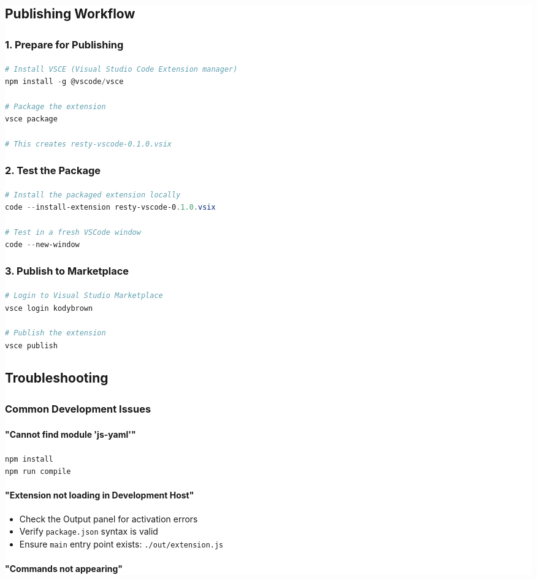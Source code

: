 ## Publishing Workflow

### 1. Prepare for Publishing

```powershell
# Install VSCE (Visual Studio Code Extension manager)
npm install -g @vscode/vsce

# Package the extension
vsce package

# This creates resty-vscode-0.1.0.vsix
```

### 2. Test the Package

```powershell
# Install the packaged extension locally
code --install-extension resty-vscode-0.1.0.vsix

# Test in a fresh VSCode window
code --new-window
```

### 3. Publish to Marketplace

```powershell
# Login to Visual Studio Marketplace
vsce login kodybrown

# Publish the extension
vsce publish
```

## Troubleshooting

### Common Development Issues

#### "Cannot find module 'js-yaml'"

```powershell
npm install
npm run compile
```

#### "Extension not loading in Development Host"

- Check the Output panel for activation errors
- Verify `package.json` syntax is valid
- Ensure `main` entry point exists: `./out/extension.js`

#### "Commands not appearing"
